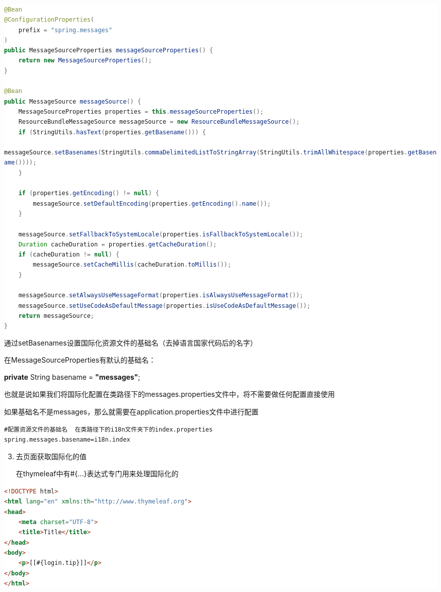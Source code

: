 ```java
@Bean
@ConfigurationProperties(
    prefix = "spring.messages"
)
public MessageSourceProperties messageSourceProperties() {
    return new MessageSourceProperties();
}

@Bean
public MessageSource messageSource() {
    MessageSourceProperties properties = this.messageSourceProperties();
    ResourceBundleMessageSource messageSource = new ResourceBundleMessageSource();
    if (StringUtils.hasText(properties.getBasename())) {
        
messageSource.setBasenames(StringUtils.commaDelimitedListToStringArray(StringUtils.trimAllWhitespace(properties.getBasename())));
    }

    if (properties.getEncoding() != null) {
        messageSource.setDefaultEncoding(properties.getEncoding().name());
    }

    messageSource.setFallbackToSystemLocale(properties.isFallbackToSystemLocale());
    Duration cacheDuration = properties.getCacheDuration();
    if (cacheDuration != null) {
        messageSource.setCacheMillis(cacheDuration.toMillis());
    }

    messageSource.setAlwaysUseMessageFormat(properties.isAlwaysUseMessageFormat());
    messageSource.setUseCodeAsDefaultMessage(properties.isUseCodeAsDefaultMessage());
    return messageSource;
}
```

通过setBasenames设置国际化资源文件的基础名（去掉语言国家代码后的名字）

在MessageSourceProperties有默认的基础名：

**private** String basename = **\"messages\"**;

也就是说如果我们将国际化配置在类路径下的messages.properties文件中，将不需要做任何配置直接使用

如果基础名不是messages，那么就需要在application.properties文件中进行配置

```properties
#配置资源文件的基础名  在类路径下的i18n文件夹下的index.properties
spring.messages.basename=i18n.index
```

3.  去页面获取国际化的值

    在thymeleaf中有\#{\...}表达式专门用来处理国际化的

```html
<!DOCTYPE html>
<html lang="en" xmlns:th="http://www.thymeleaf.org">
<head>
    <meta charset="UTF-8">
    <title>Title</title>
</head>
<body>
    <p>[[#{login.tip}]]</p>
</body>
</html>
```
